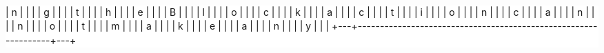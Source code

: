 | n |                                                                |   |
| g |                                                                |   |
| t |                                                                |   |
| h |                                                                |   |
| e |                                                                |   |
| B |                                                                |   |
| l |                                                                |   |
| o |                                                                |   |
| c |                                                                |   |
| k |                                                                |   |
| a |                                                                |   |
| c |                                                                |   |
| t |                                                                |   |
| i |                                                                |   |
| o |                                                                |   |
| n |                                                                |   |
| c |                                                                |   |
| a |                                                                |   |
| n |                                                                |   |
| n |                                                                |   |
| o |                                                                |   |
| t |                                                                |   |
| m |                                                                |   |
| a |                                                                |   |
| k |                                                                |   |
| e |                                                                |   |
| a |                                                                |   |
| n |                                                                |   |
| y |                                                                |   |
+---+----------------------------------------------------------------+---+
